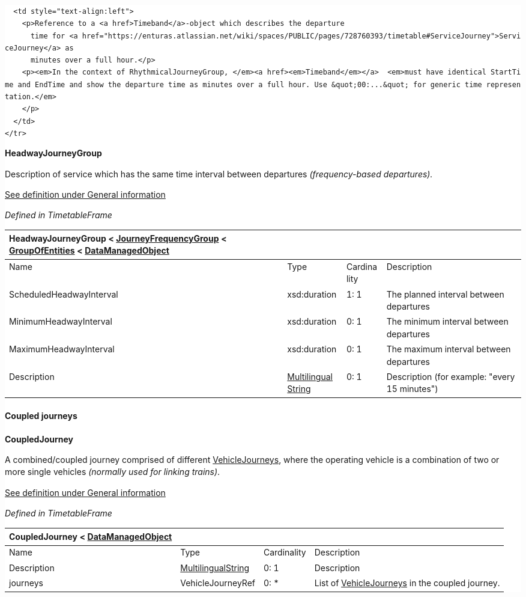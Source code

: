       <td style="text-align:left">
        <p>Reference to a <a href>Timeband</a>-object which describes the departure
          time for <a href="https://enturas.atlassian.net/wiki/spaces/PUBLIC/pages/728760393/timetable#ServiceJourney">ServiceJourney</a> as
          minutes over a full hour.</p>
        <p><em>In the context of RhythmicalJourneyGroup, </em><a href><em>Timeband</em></a>  <em>must have identical StartTime and EndTime and show the departure time as minutes over a full hour. Use &quot;00:...&quot; for generic time representation.</em>
        </p>
      </td>
    </tr>
  </tbody>
</table>

**HeadwayJourneyGroup**

Description of service which has the same time interval between departures _\(frequency-based departures\)._

[See definition under General information](handbok-n801-siri-netex-general-information-netex.md#Generalinformation:NeTEx-HeadwayJourneyGroup)

_Defined in TimetableFrame_

| HeadwayJourneyGroup &lt; [JourneyFrequencyGroup](https://enturas.atlassian.net/wiki/spaces/PUBLIC/pages/728760393/timetable#JourneyFrequencyGroup) &lt; [GroupOfEntities]()   &lt; [DataManagedObject]()  |  |  |  |
| :--- | :--- | :--- | :--- |
| Name | Type | Cardinality | Description |
| ScheduledHeadwayInterval | xsd:duration | 1: 1 | The planned interval between departures |
| MinimumHeadwayInterval | xsd:duration | 0: 1 | The minimum interval between departures |
| MaximumHeadwayInterval | xsd:duration | 0: 1 | The maximum interval between departures |
| Description | [MultilingualString]() | 0: 1 | Description \(for example: "every 15 minutes"\) |

#### Coupled journeys <a id="timetable-Coupledjourneys"></a>

**CoupledJourney**

A combined/coupled journey comprised of different [VehicleJourneys](handbok-n801-siri-netex-general-information-netex.md#Generalinformation:NeTEx-VehicleJourney), where the operating vehicle is a combination of two or more single vehicles _\(normally used for linking trains\)_.

[See definition under General information](handbok-n801-siri-netex-general-information-netex.md#Generalinformation:NeTEx-CoupledJourney)

_Defined in TimetableFrame_

| CoupledJourney &lt; [DataManagedObject]()  |  |  |  |
| :--- | :--- | :--- | :--- |
| Name | Type | Cardinality | Description |
| Description | [MultilingualString]() | 0: 1 | Description |
| journeys | VehicleJourneyRef | 0: \* | List of [VehicleJourneys](handbok-n801-siri-netex-timetable.md#timetable-VehicleJourney) in the coupled journey. |
